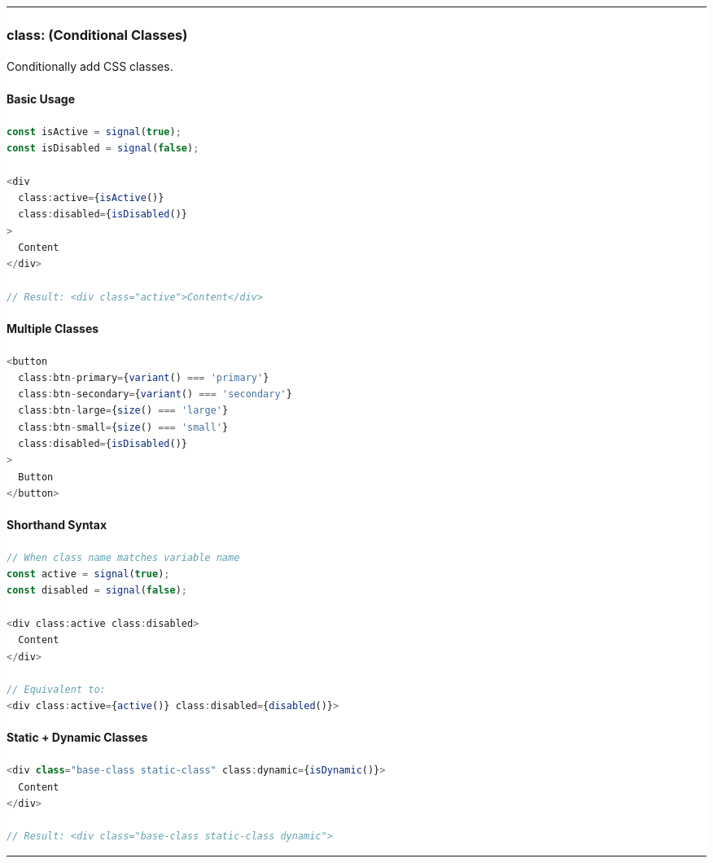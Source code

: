 
---

### class: (Conditional Classes)

Conditionally add CSS classes.

#### Basic Usage

```typescript
const isActive = signal(true);
const isDisabled = signal(false);

<div
  class:active={isActive()}
  class:disabled={isDisabled()}
>
  Content
</div>

// Result: <div class="active">Content</div>
```

#### Multiple Classes

```typescript
<button
  class:btn-primary={variant() === 'primary'}
  class:btn-secondary={variant() === 'secondary'}
  class:btn-large={size() === 'large'}
  class:btn-small={size() === 'small'}
  class:disabled={isDisabled()}
>
  Button
</button>
```

#### Shorthand Syntax

```typescript
// When class name matches variable name
const active = signal(true);
const disabled = signal(false);

<div class:active class:disabled>
  Content
</div>

// Equivalent to:
<div class:active={active()} class:disabled={disabled()}>
```

#### Static + Dynamic Classes

```typescript
<div class="base-class static-class" class:dynamic={isDynamic()}>
  Content
</div>

// Result: <div class="base-class static-class dynamic">
```

---